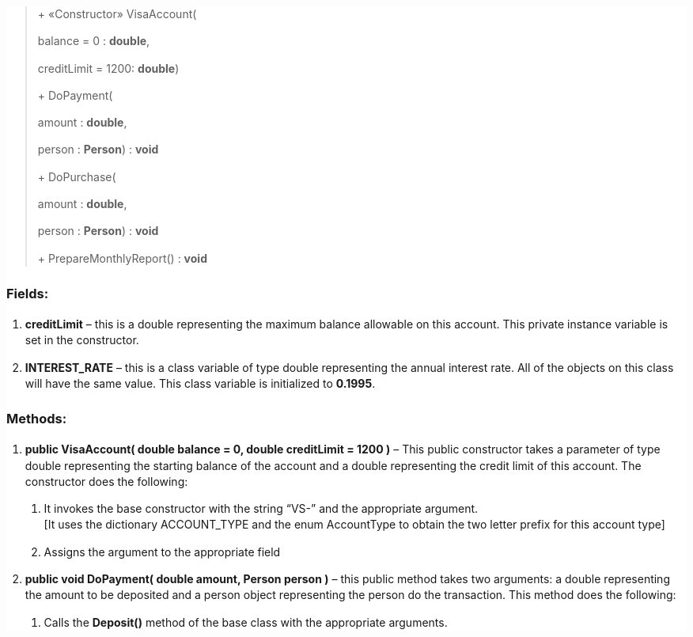 </tr>
<tr class="even">
<td><blockquote>
<p>+ «Constructor» VisaAccount(</p>
<p>balance = 0 : <strong>double</strong>,</p>
<p>creditLimit = 1200: <strong>double</strong>)</p>
<p>+ DoPayment(</p>
<p>amount : <strong>double</strong>,</p>
<p>person : <strong>Person</strong>) : <strong>void</strong></p>
<p>+ DoPurchase(</p>
<p>amount : <strong>double</strong>,</p>
<p>person : <strong>Person</strong>) : <strong>void</strong></p>
<p>+ PrepareMonthlyReport() : <strong>void</strong></p>
</blockquote></td>
</tr>
</tbody>
</table>

### Fields:

1.  **<span class="mark">creditLimit</span>** – this is a double
    representing the maximum balance allowable on this account. This
    private instance variable is set in the constructor.

2.  **<span class="mark">INTEREST_RATE</span>** – this is a class
    variable of type double representing the annual interest rate. All
    of the objects on this class will have the same value. This class
    variable is initialized to **0.1995**.

### Methods:

1.  **<span class="mark">public VisaAccount( double balance = 0, double
    creditLimit = 1200 )</span>** – This public constructor takes a
    parameter of type double representing the starting balance of the
    account and a double representing the credit limit of this account.
    The constructor does the following:

    1.  It invokes the base constructor with the string “VS-” and the
        appropriate argument.  
        \[It uses the dictionary ACCOUNT_TYPE and the enum AccountType
        to obtain the two letter prefix for this account type\]

    2.  Assigns the argument to the appropriate field



6.  **<span class="mark">public void DoPayment( double amount,</span>
    Person <span class="mark">person )</span>** – this public method
    takes two arguments: a double representing the amount to be
    deposited and a person object representing the person do the
    transaction. This method does the following:

    1.  Calls the **Deposit()** method of the base class with the
        appropriate arguments.
